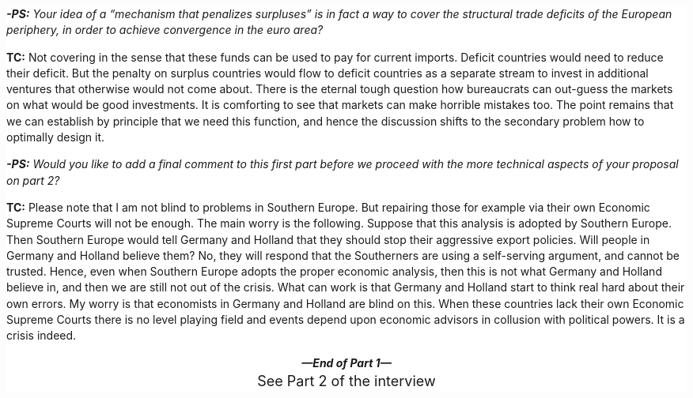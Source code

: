 _**-PS:** Your idea of a “mechanism that penalizes surpluses” is in fact a way to cover the structural trade deficits of the European periphery, in order to achieve convergence in the euro area?_

**TC:** Not covering in the sense that these funds can be used to pay for current imports. Deficit countries would need to reduce their deficit. But the penalty on surplus countries would flow to deficit countries as a separate stream to invest in additional ventures that otherwise would not come about. There is the eternal tough question how bureaucrats can out-guess the markets on what would be good investments. It is comforting to see that markets can make horrible mistakes too. The point remains that we can establish by principle that we need this function, and hence the discussion shifts to the secondary problem how to optimally design it.

_**-PS:** Would you like to add a final comment to this first part before we proceed with the more technical aspects of your proposal on part 2?_

**TC:** Please note that I am not blind to problems in Southern Europe. But repairing those for example via their own Economic Supreme Courts will not be enough. The main worry is the following. Suppose that this analysis is adopted by Southern Europe. Then Southern Europe would tell Germany and Holland that they should stop their aggressive export policies. Will people in Germany and Holland believe them? No, they will respond that the Southerners are using a self-serving argument, and cannot be trusted. Hence, even when Southern Europe adopts the proper economic analysis, then this is not what Germany and Holland believe in, and then we are still not out of the crisis. What can work is that Germany and Holland start to think real hard about their own errors. My worry is that economists in Germany and Holland are blind on this. When these countries lack their own Economic Supreme Courts there is no level playing field and events depend upon economic advisors in collusion with political powers. It is a crisis indeed.

<div style="text-align: center;">
  <i><b>&#8212;End of Part 1&#8212; </b></i>
</div>

<div style="text-align: center;">
  <span style="font-size: large;">See Part 2 of the interview</span>
</div>